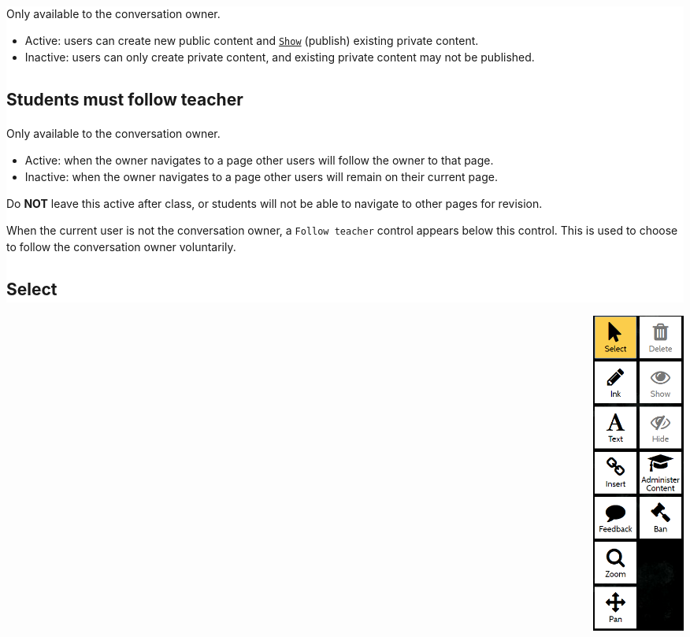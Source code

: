 Only available to the conversation owner. 

- Active: users can create new public content and [`Show`](#show) (publish) existing private content. 
- Inactive: users can only create private content, and existing private content may not be published.

## Students must follow teacher

Only available to the conversation owner.

- Active: when the owner navigates to a page other users will follow the owner to that page. 
- Inactive: when the owner navigates to a page other users will remain on their current page. 

<div class="warning">Do <strong>NOT</strong> leave this active after class, or students will not be able to navigate to other pages for revision.</div> 

When the current user is not the conversation owner, a `Follow teacher` control appears below this control. 
This is used to choose to follow the conversation owner voluntarily.

## Select

<img src="images/guide-control-select.png" alt="Select" align="right" height="400"/>
